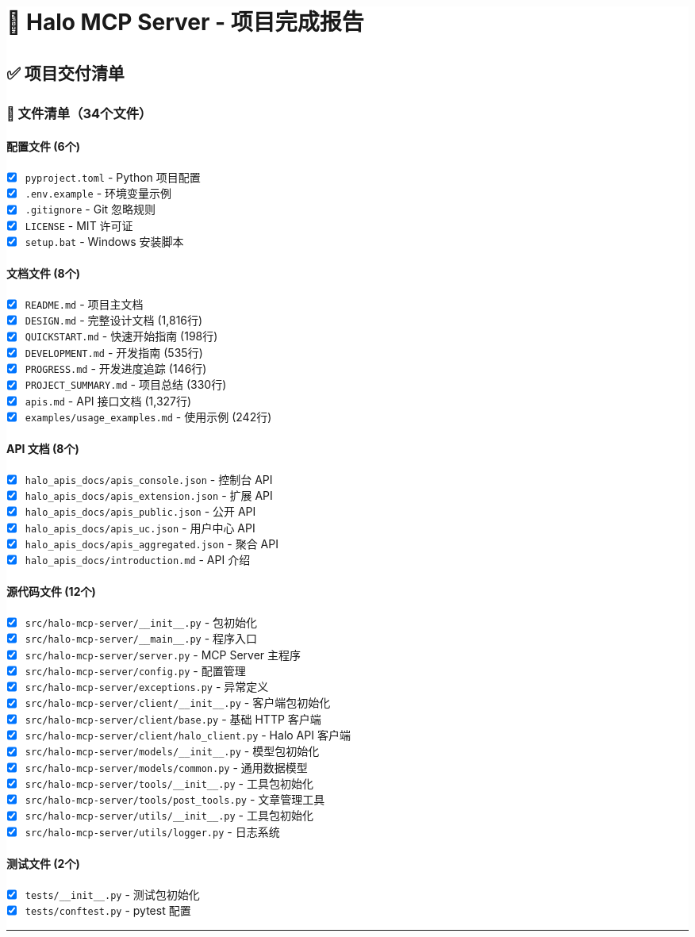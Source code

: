 # 🎉 Halo MCP Server - 项目完成报告

## ✅ 项目交付清单

### 📁 文件清单（34个文件）

#### 配置文件 (6个)
- [x] `pyproject.toml` - Python 项目配置
- [x] `.env.example` - 环境变量示例
- [x] `.gitignore` - Git 忽略规则
- [x] `LICENSE` - MIT 许可证
- [x] `setup.bat` - Windows 安装脚本

#### 文档文件 (8个)
- [x] `README.md` - 项目主文档
- [x] `DESIGN.md` - 完整设计文档 (1,816行)
- [x] `QUICKSTART.md` - 快速开始指南 (198行)
- [x] `DEVELOPMENT.md` - 开发指南 (535行)
- [x] `PROGRESS.md` - 开发进度追踪 (146行)
- [x] `PROJECT_SUMMARY.md` - 项目总结 (330行)
- [x] `apis.md` - API 接口文档 (1,327行)
- [x] `examples/usage_examples.md` - 使用示例 (242行)

#### API 文档 (8个)
- [x] `halo_apis_docs/apis_console.json` - 控制台 API
- [x] `halo_apis_docs/apis_extension.json` - 扩展 API
- [x] `halo_apis_docs/apis_public.json` - 公开 API
- [x] `halo_apis_docs/apis_uc.json` - 用户中心 API
- [x] `halo_apis_docs/apis_aggregated.json` - 聚合 API
- [x] `halo_apis_docs/introduction.md` - API 介绍

#### 源代码文件 (12个)
- [x] `src/halo-mcp-server/__init__.py` - 包初始化
- [x] `src/halo-mcp-server/__main__.py` - 程序入口
- [x] `src/halo-mcp-server/server.py` - MCP Server 主程序
- [x] `src/halo-mcp-server/config.py` - 配置管理
- [x] `src/halo-mcp-server/exceptions.py` - 异常定义
- [x] `src/halo-mcp-server/client/__init__.py` - 客户端包初始化
- [x] `src/halo-mcp-server/client/base.py` - 基础 HTTP 客户端
- [x] `src/halo-mcp-server/client/halo_client.py` - Halo API 客户端
- [x] `src/halo-mcp-server/models/__init__.py` - 模型包初始化
- [x] `src/halo-mcp-server/models/common.py` - 通用数据模型
- [x] `src/halo-mcp-server/tools/__init__.py` - 工具包初始化
- [x] `src/halo-mcp-server/tools/post_tools.py` - 文章管理工具
- [x] `src/halo-mcp-server/utils/__init__.py` - 工具包初始化
- [x] `src/halo-mcp-server/utils/logger.py` - 日志系统

#### 测试文件 (2个)
- [x] `tests/__init__.py` - 测试包初始化
- [x] `tests/conftest.py` - pytest 配置

---